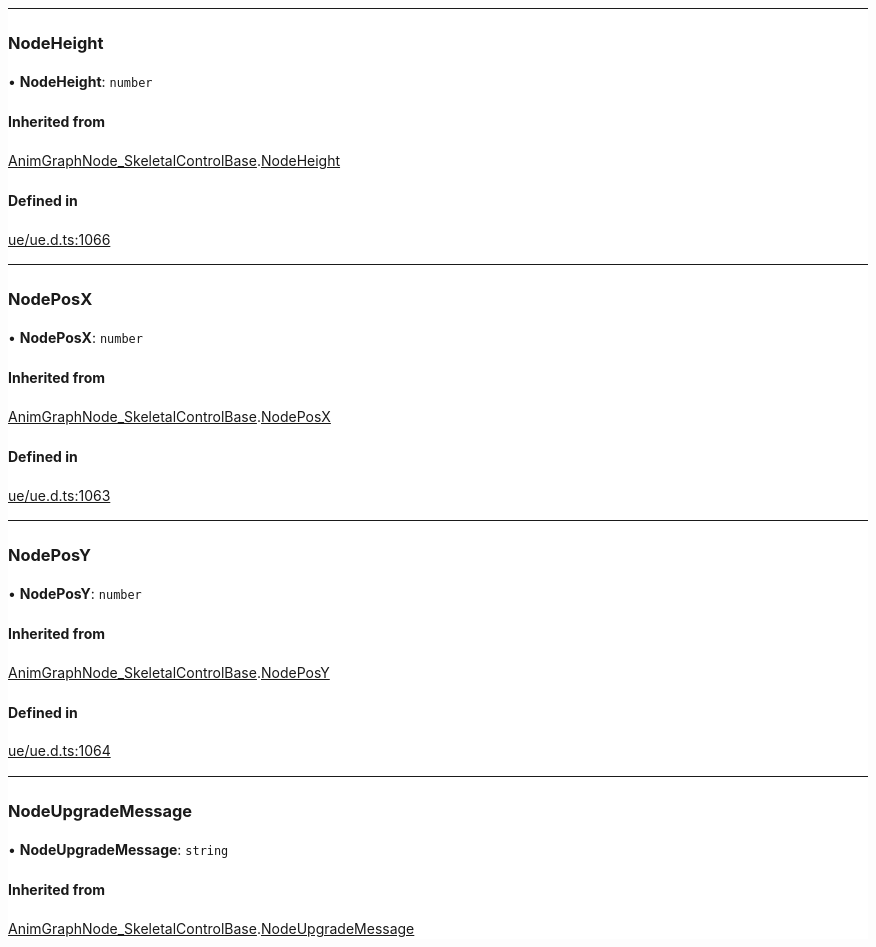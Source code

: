 ___

### NodeHeight

• **NodeHeight**: `number`

#### Inherited from

[AnimGraphNode_SkeletalControlBase](ue_ue.AnimGraphNode_SkeletalControlBase.md).[NodeHeight](ue_ue.AnimGraphNode_SkeletalControlBase.md#nodeheight)

#### Defined in

[ue/ue.d.ts:1066](https://github.com/YugMetaverse/yug_typings/blob/25cad34/ue/ue.d.ts#L1066)

___

### NodePosX

• **NodePosX**: `number`

#### Inherited from

[AnimGraphNode_SkeletalControlBase](ue_ue.AnimGraphNode_SkeletalControlBase.md).[NodePosX](ue_ue.AnimGraphNode_SkeletalControlBase.md#nodeposx)

#### Defined in

[ue/ue.d.ts:1063](https://github.com/YugMetaverse/yug_typings/blob/25cad34/ue/ue.d.ts#L1063)

___

### NodePosY

• **NodePosY**: `number`

#### Inherited from

[AnimGraphNode_SkeletalControlBase](ue_ue.AnimGraphNode_SkeletalControlBase.md).[NodePosY](ue_ue.AnimGraphNode_SkeletalControlBase.md#nodeposy)

#### Defined in

[ue/ue.d.ts:1064](https://github.com/YugMetaverse/yug_typings/blob/25cad34/ue/ue.d.ts#L1064)

___

### NodeUpgradeMessage

• **NodeUpgradeMessage**: `string`

#### Inherited from

[AnimGraphNode_SkeletalControlBase](ue_ue.AnimGraphNode_SkeletalControlBase.md).[NodeUpgradeMessage](ue_ue.AnimGraphNode_SkeletalControlBase.md#nodeupgrademessage)
